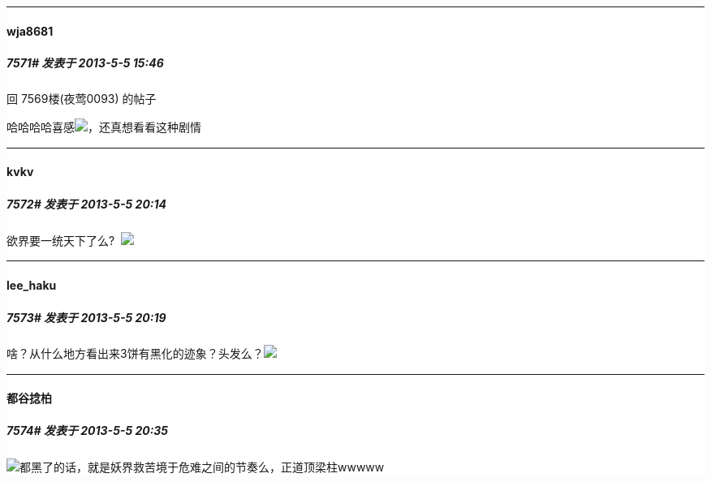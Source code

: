 





-----

####  wja8681  
##### 7571#       发表于 2013-5-5 15:46

回 7569楼(夜莺0093) 的帖子



哈哈哈哈喜感<img src="https://static.saraba1st.com/image/smiley/face/153.gif" referrerpolicy="no-referrer">，还真想看看这种剧情







-----

####  kvkv  
##### 7572#       发表于 2013-5-5 20:14




欲界要一统天下了么?  <img src="https://static.saraba1st.com/image/smiley/face/149.gif" referrerpolicy="no-referrer">







-----

####  lee_haku  
##### 7573#       发表于 2013-5-5 20:19




啥？从什么地方看出来3饼有黑化的迹象？头发么？<img src="https://static.saraba1st.com/image/smiley/face/153.gif" referrerpolicy="no-referrer">







-----

####  都谷捻柏  
##### 7574#       发表于 2013-5-5 20:35



<img src="https://static.saraba1st.com/image/smiley/face/119.gif" referrerpolicy="no-referrer">都黑了的话，就是妖界救苦境于危难之间的节奏么，正道顶梁柱wwwww




